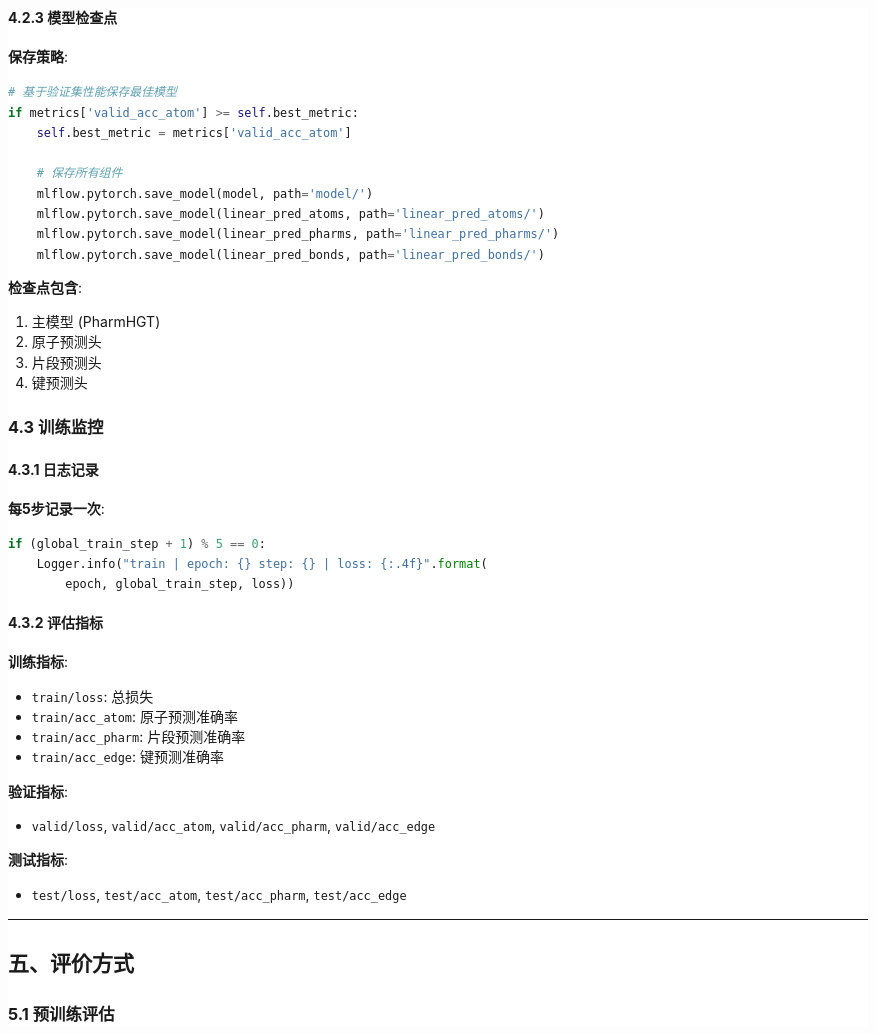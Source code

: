#### 4.2.3 模型检查点

**保存策略**:

```python
# 基于验证集性能保存最佳模型
if metrics['valid_acc_atom'] >= self.best_metric:
    self.best_metric = metrics['valid_acc_atom']

    # 保存所有组件
    mlflow.pytorch.save_model(model, path='model/')
    mlflow.pytorch.save_model(linear_pred_atoms, path='linear_pred_atoms/')
    mlflow.pytorch.save_model(linear_pred_pharms, path='linear_pred_pharms/')
    mlflow.pytorch.save_model(linear_pred_bonds, path='linear_pred_bonds/')
```

**检查点包含**:

1. 主模型 (PharmHGT)
2. 原子预测头
3. 片段预测头
4. 键预测头

### 4.3 训练监控

#### 4.3.1 日志记录

**每5步记录一次**:

```python
if (global_train_step + 1) % 5 == 0:
    Logger.info("train | epoch: {} step: {} | loss: {:.4f}".format(
        epoch, global_train_step, loss))
```

#### 4.3.2 评估指标

**训练指标**:

- `train/loss`: 总损失
- `train/acc_atom`: 原子预测准确率
- `train/acc_pharm`: 片段预测准确率
- `train/acc_edge`: 键预测准确率

**验证指标**:

- `valid/loss`, `valid/acc_atom`, `valid/acc_pharm`, `valid/acc_edge`

**测试指标**:

- `test/loss`, `test/acc_atom`, `test/acc_pharm`, `test/acc_edge`

---

## 五、评价方式

### 5.1 预训练评估
